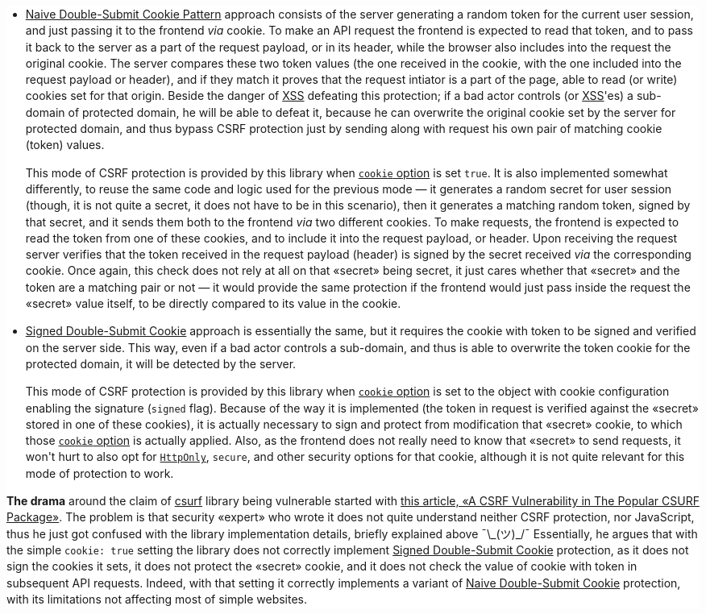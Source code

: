 - [Naive Double-Submit Cookie Pattern][owsap-naive-double-submit]
  approach consists of the server generating a random token for the current user
  session, and just passing it to the frontend _via_ cookie. To make an API
  request the frontend is expected to read that token, and to pass it back to
  the server as a part of the request payload, or in its header, while the browser
  also includes into the request the original cookie. The server compares these
  two token values (the one received in the cookie, with the one included into
  the request payload or header), and if they match it proves that the request
  intiator is a part of the page, able to read (or write) cookies set for that
  origin. Beside the danger of [XSS] defeating this protection; if a bad actor
  controls (or [XSS]'es) a sub-domain of protected domain, he will be able to
  defeat it, because he can overwrite the original cookie set by the server for
  protected domain, and thus bypass CSRF protection just by sending along with
  request his own pair of matching cookie (token) values.

  This mode of CSRF protection is provided by this library when
  [`cookie` option](#cookie) is set `true`. It is also implemented somewhat
  differently, to reuse the same code and logic used for the previous mode &mdash;
  it generates a random secret for user session (though, it is not quite a secret,
  it does not have to be in this scenario), then it generates a matching random
  token, signed by that secret, and it sends them both to the frontend _via_
  two different cookies. To make requests, the frontend is expected to read
  the token from one of these cookies, and to include it into the request payload,
  or header. Upon receiving the request server verifies that the token received
  in the request payload (header) is signed by the secret received _via_
  the corresponding cookie. Once again, this check does not rely at all on that
  &laquo;secret&raquo; being secret, it just cares whether that &laquo;secret&raquo;
  and the token are a matching pair or not &mdash; it would provide the same
  protection if the frontend would just pass inside the request the &laquo;secret&raquo;
  value itself, to be directly compared to its value in the cookie.

- [Signed Double-Submit Cookie][owsap-csrf-double-submit]
  approach is essentially the same, but it requires the cookie with token to be
  signed and verified on the server side. This way, even if a bad actor controls
  a sub-domain, and thus is able to overwrite the token cookie for the protected
  domain, it will be detected by the server.

  This mode of CSRF protection is provided by this library when
  [`cookie` option](#cookie) is set to the object with cookie configuration
  enabling the signature (`signed` flag). Because of the way it is implemented
  (the token in request is verified against the &laquo;secret&raquo; stored in
  one of these cookies), it is actually necessary to sign and protect from
  modification that &laquo;secret&raquo; cookie, to which those
  [`cookie` option](#cookie) is actually applied. Also, as the frontend
  does not really need to know that &laquo;secret&raquo; to send requests,
  it won't hurt to also opt for [`HttpOnly`](https://developer.mozilla.org/en-US/docs/Web/HTTP/Reference/Headers/Set-Cookie#httponly),
  `secure`, and other security options for that cookie, although it is not quite
  relevant for this mode of protection to work.

**The drama** around the claim of [csurf] library being vulnerable started with
[this article, &laquo;A CSRF Vulnerability in The Popular CSURF Package&raquo;](https://fortbridge.co.uk/research/a-csrf-vulnerability-in-the-popular-csurf-package).
The problem is that security &laquo;expert&raquo; who wrote it does not quite
understand neither CSRF protection, nor JavaScript, thus he just got confused
with the library implementation details, briefly explained above ¯\\\_(ツ)_/¯
Essentially, he argues that with the simple `cookie: true` setting the library
does not correctly implement [Signed Double-Submit Cookie][owsap-csrf-double-submit]
protection, as it does not sign the cookies it sets, it does not protect
the &laquo;secret&raquo; cookie, and it does not check the value of cookie with
token in subsequent API requests. Indeed, with that setting it correctly
implements a variant of [Naive Double-Submit Cookie][owsap-naive-double-submit]
protection, with its limitations not affecting most of simple websites.


[CSRF Demystified]: #csrf-demystified
[Installation]: #installation
[API]: #api
[Examples]: #examples
[Simple ExpressJS Example]: #simple-expressjs-example
[Using AJAX]: #using-ajax
[Single Page Application (SPA)]: #single-page-application-spa
[Ignoring Routes]: #ignoring-routes
[Custom Error Handling]: #custom-error-handling
[@dr.pogodin/csurf]: https://www.npmjs.com/package/@dr.pogodin/csurf
[csurf]: https://www.npmjs.com/package/csurf
[ExpressJS]: https://expressjs.com
[owasp-csrf]: https://owasp.org/www-community/attacks/csrf
[owsap-csrf-cheatsheet]: https://cheatsheetseries.owasp.org/cheatsheets/Cross-Site_Request_Forgery_Prevention_Cheat_Sheet.html
[owsap-csrf-double-submit]: https://cheatsheetseries.owasp.org/cheatsheets/Cross-Site_Request_Forgery_Prevention_Cheat_Sheet.html#signed-double-submit-cookie-recommended
[owsap-naive-double-submit]: https://cheatsheetseries.owasp.org/cheatsheets/Cross-Site_Request_Forgery_Prevention_Cheat_Sheet.html#naive-double-submit-cookie-pattern-discouraged
[`SameSite=None`]: https://developer.mozilla.org/en-US/docs/Web/HTTP/Reference/Headers/Set-Cookie#samesitesamesite-value
[wikipedia-csrf]: https://en.wikipedia.org/wiki/Cross-site_request_forgery
[XSS]: https://owasp.org/www-community/attacks/xss